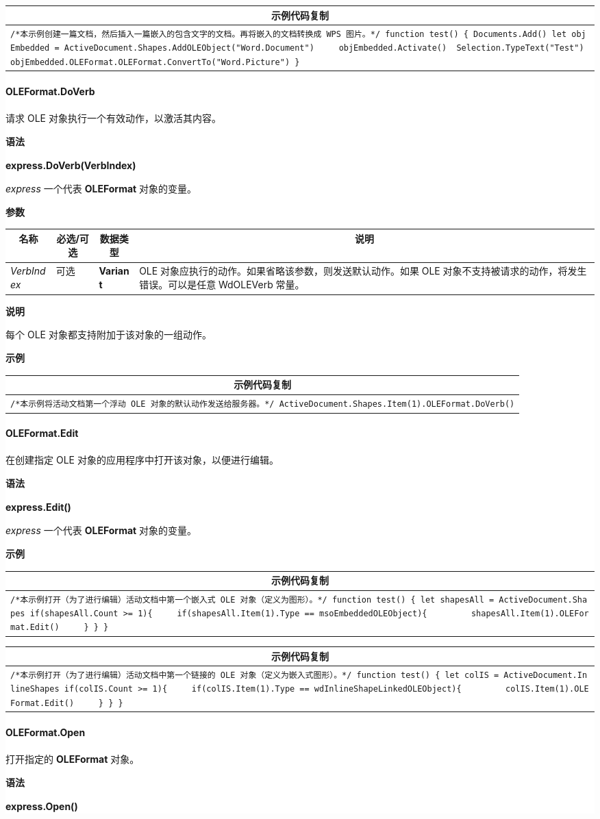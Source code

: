 | 示例代码复制                                                 |
| ------------------------------------------------------------ |
| `/*本示例创建一篇文档，然后插入一篇嵌入的包含文字的文档。再将嵌入的文档转换成 WPS 图片。*/ function test() { Documents.Add() let objEmbedded = ActiveDocument.Shapes.AddOLEObject("Word.Document")     objEmbedded.Activate()  Selection.TypeText("Test") objEmbedded.OLEFormat.OLEFormat.ConvertTo("Word.Picture") }` |

#### **OLEFormat.DoVerb**

请求 OLE 对象执行一个有效动作，以激活其内容。

**语法**

**express.DoVerb(VerbIndex)**

*express*   一个代表 **OLEFormat** 对象的变量。

**参数**

| **名称**    | **必选/可选** | **数据类型** | **说明**                                                     |
| ----------- | ------------- | ------------ | ------------------------------------------------------------ |
| *VerbIndex* | 可选          | **Variant**  | OLE 对象应执行的动作。如果省略该参数，则发送默认动作。如果 OLE 对象不支持被请求的动作，将发生错误。可以是任意 WdOLEVerb 常量。 |

**说明**

每个 OLE 对象都支持附加于该对象的一组动作。

**示例**

| 示例代码复制                                                 |
| ------------------------------------------------------------ |
| `/*本示例将活动文档第一个浮动 OLE 对象的默认动作发送给服务器。*/ ActiveDocument.Shapes.Item(1).OLEFormat.DoVerb()` |

#### **OLEFormat.Edit**

在创建指定 OLE 对象的应用程序中打开该对象，以便进行编辑。

**语法**

**express.Edit()**

*express*   一个代表 **OLEFormat** 对象的变量。

**示例**

| 示例代码复制                                                 |
| ------------------------------------------------------------ |
| `/*本示例打开（为了进行编辑）活动文档中第一个嵌入式 OLE 对象（定义为图形）。*/ function test() { let shapesAll = ActiveDocument.Shapes if(shapesAll.Count >= 1){     if(shapesAll.Item(1).Type == msoEmbeddedOLEObject){         shapesAll.Item(1).OLEFormat.Edit()     } } }` |

| 示例代码复制                                                 |
| ------------------------------------------------------------ |
| `/*本示例打开（为了进行编辑）活动文档中第一个链接的 OLE 对象（定义为嵌入式图形）。*/ function test() { let colIS = ActiveDocument.InlineShapes if(colIS.Count >= 1){     if(colIS.Item(1).Type == wdInlineShapeLinkedOLEObject){         colIS.Item(1).OLEFormat.Edit()     } } }` |

#### **OLEFormat.Open**

打开指定的 **OLEFormat** 对象。

**语法**

**express.Open()**
